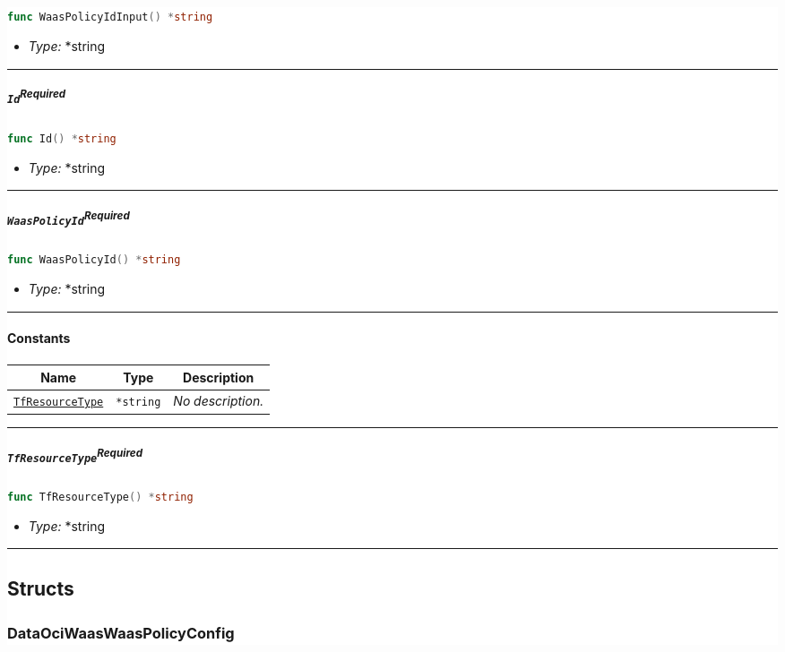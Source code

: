```go
func WaasPolicyIdInput() *string
```

- *Type:* *string

---

##### `Id`<sup>Required</sup> <a name="Id" id="rhizo-co-terraform-provider-oci.dataOciWaasWaasPolicy.DataOciWaasWaasPolicy.property.id"></a>

```go
func Id() *string
```

- *Type:* *string

---

##### `WaasPolicyId`<sup>Required</sup> <a name="WaasPolicyId" id="rhizo-co-terraform-provider-oci.dataOciWaasWaasPolicy.DataOciWaasWaasPolicy.property.waasPolicyId"></a>

```go
func WaasPolicyId() *string
```

- *Type:* *string

---

#### Constants <a name="Constants" id="Constants"></a>

| **Name** | **Type** | **Description** |
| --- | --- | --- |
| <code><a href="#rhizo-co-terraform-provider-oci.dataOciWaasWaasPolicy.DataOciWaasWaasPolicy.property.tfResourceType">TfResourceType</a></code> | <code>*string</code> | *No description.* |

---

##### `TfResourceType`<sup>Required</sup> <a name="TfResourceType" id="rhizo-co-terraform-provider-oci.dataOciWaasWaasPolicy.DataOciWaasWaasPolicy.property.tfResourceType"></a>

```go
func TfResourceType() *string
```

- *Type:* *string

---

## Structs <a name="Structs" id="Structs"></a>

### DataOciWaasWaasPolicyConfig <a name="DataOciWaasWaasPolicyConfig" id="rhizo-co-terraform-provider-oci.dataOciWaasWaasPolicy.DataOciWaasWaasPolicyConfig"></a>
